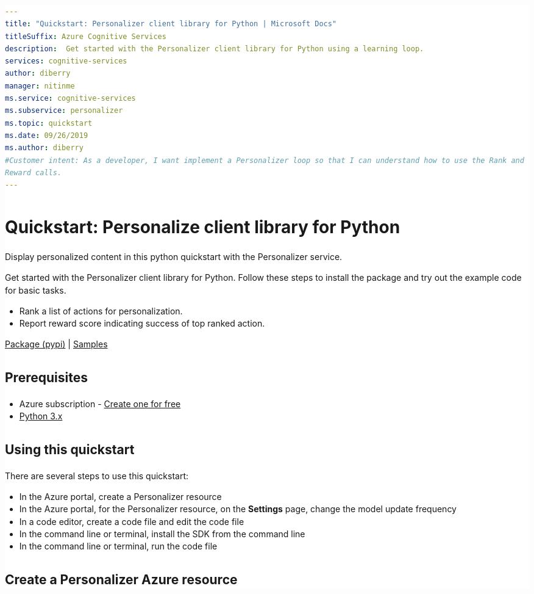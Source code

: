 ```yaml
---
title: "Quickstart: Personalizer client library for Python | Microsoft Docs"
titleSuffix: Azure Cognitive Services
description:  Get started with the Personalizer client library for Python using a learning loop. 
services: cognitive-services
author: diberry
manager: nitinme
ms.service: cognitive-services
ms.subservice: personalizer
ms.topic: quickstart
ms.date: 09/26/2019
ms.author: diberry
#Customer intent: As a developer, I want implement a Personalizer loop so that I can understand how to use the Rank and Reward calls.
---
```


# Quickstart: Personalize client library for Python

Display personalized content in this python quickstart with the Personalizer service.

Get started with the Personalizer client library for Python. Follow these steps to install the package and try out the example code for basic tasks.

 * Rank a list of actions for personalization.
 * Report reward score indicating success of top ranked action.

[Package (pypi)](https://pypi.org/project/azure-cognitiveservices-personalizer/) | [Samples](https://github.com/Azure-Samples/cognitive-services-personalizer-samples/blob/master/quickstarts/python/sample.py)

## Prerequisites

* Azure subscription - [Create one for free](https://azure.microsoft.com/free/)
* [Python 3.x](https://www.python.org/)

## Using this quickstart


There are several steps to use this quickstart:

* In the Azure portal, create a Personalizer resource
* In the Azure portal, for the Personalizer resource, on the **Settings** page, change the model update frequency
* In a code editor, create a code file and edit the code file
* In the command line or terminal, install the SDK from the command line
* In the command line or terminal, run the code file


## Create a Personalizer Azure resource
